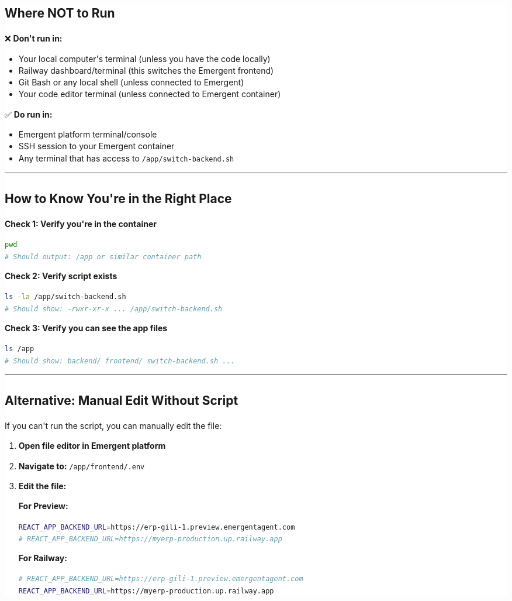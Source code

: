 
## Where NOT to Run

❌ **Don't run in:**
- Your local computer's terminal (unless you have the code locally)
- Railway dashboard/terminal (this switches the Emergent frontend)
- Git Bash or any local shell (unless connected to Emergent)
- Your code editor terminal (unless connected to Emergent container)

✅ **Do run in:**
- Emergent platform terminal/console
- SSH session to your Emergent container
- Any terminal that has access to `/app/switch-backend.sh`

---

## How to Know You're in the Right Place

**Check 1: Verify you're in the container**
```bash
pwd
# Should output: /app or similar container path
```

**Check 2: Verify script exists**
```bash
ls -la /app/switch-backend.sh
# Should show: -rwxr-xr-x ... /app/switch-backend.sh
```

**Check 3: Verify you can see the app files**
```bash
ls /app
# Should show: backend/ frontend/ switch-backend.sh ...
```

---

## Alternative: Manual Edit Without Script

If you can't run the script, you can manually edit the file:

1. **Open file editor in Emergent platform**
2. **Navigate to:** `/app/frontend/.env`
3. **Edit the file:**

   **For Preview:**
   ```bash
   REACT_APP_BACKEND_URL=https://erp-gili-1.preview.emergentagent.com
   # REACT_APP_BACKEND_URL=https://myerp-production.up.railway.app
   ```

   **For Railway:**
   ```bash
   # REACT_APP_BACKEND_URL=https://erp-gili-1.preview.emergentagent.com
   REACT_APP_BACKEND_URL=https://myerp-production.up.railway.app
   ```

